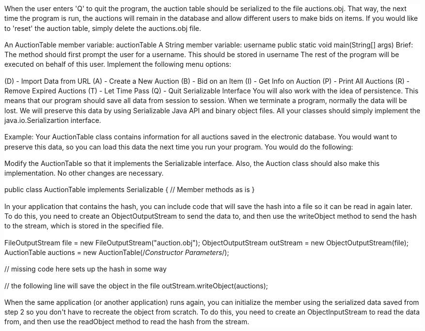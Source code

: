 When the user enters 'Q' to quit the program, the auction table should be serialized to the file auctions.obj. That way, the next time the program is run, the auctions will remain in the database and allow different users to make bids on items. If you would like to 'reset' the auction table, simply delete the auctions.obj file.

An AuctionTable member variable:
auctionTable
A String member variable:
username
public static void main(String[] args)
Brief:
The method should first prompt the user for a username. This should be stored in username The rest of the program will be executed on behalf of this user. Implement the following menu options:

(D) - Import Data from URL
(A) - Create a New Auction
(B) - Bid on an Item
(I) - Get Info on Auction
(P) - Print All Auctions
(R) - Remove Expired Auctions
(T) - Let Time Pass
(Q) - Quit
Serializable Interface
You will also work with the idea of persistence. This means that our program should save all data from session to session. When we terminate a program, normally the data will be lost. We will preserve this data by using Serializable Java API and binary object files. All your classes should simply implement the java.io.Serializartion interface.

Example: Your AuctionTable class contains information for all auctions saved in the electronic database. You would want to preserve this data, so you can load this data the next time you run your program. You would do the following:

Modify the AuctionTable so that it implements the Serializable interface. Also, the Auction class should also make this implementation. No other changes are necessary.


public class AuctionTable implements Serializable
{
    // Member methods as is
}
    
In your application that contains the hash, you can include code that will save the hash into a file so it can be read in again later. To do this, you need to create an ObjectOutputStream to send the data to, and then use the writeObject method to send the hash to the stream, which is stored in the specified file.

FileOutputStream file = new FileOutputStream("auction.obj");
ObjectOutputStream outStream = new ObjectOutputStream(file);
AuctionTable auctions = new AuctionTable(/*Constructor Parameters*/);

// missing code here sets up the hash in some way

// the following line will save the object in the file
outStream.writeObject(auctions);
 
When the same application (or another application) runs again, you can initialize the member using the serialized data saved from step 2 so you don't have to recreate the object from scratch. To do this, you need to create an ObjectInputStream to read the data from, and then use the readObject method to read the hash from the stream.
